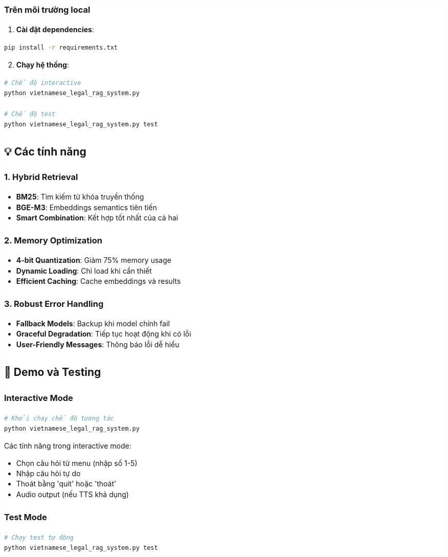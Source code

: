 ### Trên môi trường local

1. **Cài đặt dependencies**:
```bash
pip install -r requirements.txt
```

2. **Chạy hệ thống**:
```bash
# Chế độ interactive
python vietnamese_legal_rag_system.py

# Chế độ test
python vietnamese_legal_rag_system.py test
```

## 💡 Các tính năng

### 1. Hybrid Retrieval
- **BM25**: Tìm kiếm từ khóa truyền thống
- **BGE-M3**: Embeddings semantics tiên tiến
- **Smart Combination**: Kết hợp tốt nhất của cả hai

### 2. Memory Optimization
- **4-bit Quantization**: Giảm 75% memory usage
- **Dynamic Loading**: Chỉ load khi cần thiết
- **Efficient Caching**: Cache embeddings và results

### 3. Robust Error Handling
- **Fallback Models**: Backup khi model chính fail
- **Graceful Degradation**: Tiếp tục hoạt động khi có lỗi
- **User-Friendly Messages**: Thông báo lỗi dễ hiểu

## 🎯 Demo và Testing

### Interactive Mode
```python
# Khởi chạy chế độ tương tác
python vietnamese_legal_rag_system.py
```

Các tính năng trong interactive mode:
- Chọn câu hỏi từ menu (nhập số 1-5)
- Nhập câu hỏi tự do
- Thoát bằng 'quit' hoặc 'thoát'
- Audio output (nếu TTS khả dụng)

### Test Mode
```python
# Chạy test tự động
python vietnamese_legal_rag_system.py test
```
